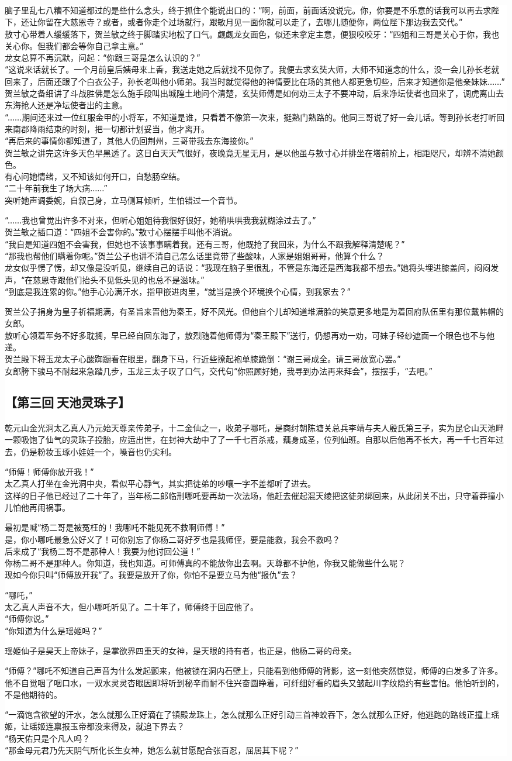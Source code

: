 脑子里乱七八糟不知道都过的是些什么念头，终于抓住个能说出口的：“啊，前面，前面话没说完。你，你要是不乐意的话我可以再去求陛下，还让你留在大慈恩寺？或者，或者你走个过场就行，跟敏月见一面你就可以走了，去哪儿随便你，两位陛下那边我去交代。”  
敖寸心带着人缓缓落下，贺兰敏之终于脚踏实地松了口气。觑觑龙女面色，似还未拿定主意，便狠咬咬牙：“四姐和三哥是关心于你，我也关心你。但我们都会等你自己拿主意。”  
龙女总算不再沉默，问起：“你跟三哥是怎么认识的？”  
“这说来话就长了。一个月前皇后姨母来上香，我送走她之后就找不见你了。我便去求玄奘大师，大师不知道念的什么，没一会儿孙长老就回来了，后面还跟了个白衣公子，孙长老叫他小师弟。我当时就觉得他的神情要比在场的其他人都更急切些，后来才知道你是他亲妹妹……”  
贺兰敏之备细讲了斗战胜佛是怎么施手段叫出城隍土地问个清楚，玄奘师傅是如何劝三太子不要冲动，后来净坛使者也回来了，调虎离山去东海抢人还是净坛使者出的主意。  
“……期间还来过一位红服金甲的小将军，不知道是谁，只看着不像第一次来，挺熟门熟路的。他同三哥说了好一会儿话。等到孙长老打听回来南郡降雨结束的时刻，把一切都计划妥当，他才离开。  
“再后来的事情你都知道了，其他人仍回荆州，三哥带我去东海接你。”  
贺兰敏之讲完这许多天色早黑透了。这日白天天气很好，夜晚竟无星无月，是以他虽与敖寸心并排坐在塔前阶上，相距咫尺，却辨不清她颜色。  
有心问她情绪，又不知该如何开口，自愁肠空结。  
“二十年前我生了场大病……”  
突听她声调委婉，自叙己身，立马侧耳倾听，生怕错过一个音节。  
  
“……我也曾觉出许多不对来，但听心姐姐待我很好很好，她稍哄哄我我就糊涂过去了。”  
贺兰敏之插口道：“四姐不会害你的。”敖寸心摆摆手叫他不消说。  
“我自是知道四姐不会害我，但她也不该事事瞒着我。还有三哥，他既抢了我回来，为什么不跟我解释清楚呢？”  
“那我也帮他们瞒着你呢。”贺兰公子也讲不清自己怎么话里竟带了些酸味，人家是姐姐哥哥，他算个什么？  
龙女似乎愣了愣，却又像是没听见，继续自己的话说：“我现在脑子里很乱，不管是东海还是西海我都不想去。”她将头埋进膝盖间，闷闷发声，“在慈恩寺跟他们抬头不见低头见的也总不是滋味。”  
“到底是我连累的你。”他手心沁满汗水，指甲嵌进肉里，“就当是换个环境换个心情，到我家去？”  
  
贺兰公子捐身为皇子祈福期满，有圣旨来晋他为秦王，好不风光。但他自个儿却知道堆满脸的笑意更多地是为着回府队伍里有那位戴帏帽的女郎。  
敖听心领着军务不好多耽搁，早已经自回东海了，敖烈随着他师傅为“秦王殿下”送行，仍想再劝一劝，可妹子轻纱遮面一个眼色也不与他递。  
贺兰殿下将玉龙太子心酸踟蹰看在眼里，翻身下马，行近些撩起袍单膝跪倒：“谢三哥成全。请三哥放宽心罢。”  
女郎胯下骏马不耐起来急踏几步，玉龙三太子叹了口气，交代句“你照顾好她，我寻到办法再来拜会”，摆摆手，“去吧。”  

## 【第三回 天池灵珠子】

乾元山金光洞太乙真人乃元始天尊亲传弟子，十二金仙之一，收弟子哪吒，是商纣朝陈塘关总兵李靖与夫人殷氏第三子，实为昆仑山天池畔一颗吸饱了仙气的灵珠子投胎，应运出世，在封神大劫中了了一千七百杀戒，藕身成圣，位列仙班。自那以后他再不长大，再一千七百年过去，仍是粉妆玉琢小娃娃一个，嗓音也仍尖利。
  
“师傅！师傅你放开我！”  
太乙真人打坐在金光洞中央，看似平心静气，其实把徒弟的吵嚷一字不差都听了进去。  
这样的日子他已经过了二十年了，当年杨二郎临刑哪吒要再劫一次法场，他赶去催起混天绫把这徒弟绑回来，从此闭关不出，只守着莽撞小儿怕他再闹祸事。  
  
最初是喊“杨二哥是被冤枉的！我哪吒不能见死不救啊师傅！”  
是，你小哪吒最急公好义了！可你别忘了你杨二哥好歹也是我师侄，要是能救，我会不救吗？  
后来成了“我杨二哥不是那种人！我要为他讨回公道！”  
你杨二哥不是那种人。你知道，我也知道。可师傅真的不能放你出去啊。天尊都不护他，你我又能做些什么呢？  
现如今你只叫“师傅放开我”了。我要是放开了你，你怕不是要立马为他“报仇”去？  
  
“哪吒，”  
太乙真人声音不大，但小哪吒听见了。二十年了，师傅终于回应他了。  
“师傅你说。”  
“你知道为什么是瑶姬吗？”  
  
瑶姬仙子是昊天上帝妹子，是掌欲界四重天的女神，是天眼的持有者，也正是，他杨二哥的母亲。  
  
“师傅？”哪吒不知道自己声音为什么发起颤来，他被锁在洞内石壁上，只能看到他师傅的背影，这一刻他突然惊觉，师傅的白发多了许多。他不自觉咽了咽口水，一双水灵灵杏眼因即将听到秘辛而耐不住兴奋圆睁着，可纤细好看的眉头又皱起川字纹隐约有些害怕。他怕听到的，不是他期待的。  
  
“一滴饱含欲望的汗水，怎么就那么正好滴在了镇殿龙珠上，怎么就那么正好引动三首神蛟吞下，怎么就那么正好，他逃跑的路线正撞上瑶姬，让瑶姬连禀报玉帝都没来得及，就追下界去？  
“杨天佑只是个凡人吗？  
“那金母元君乃先天阴气所化长生女神，她怎么就甘愿配合张百忍，屈居其下呢？”  
  